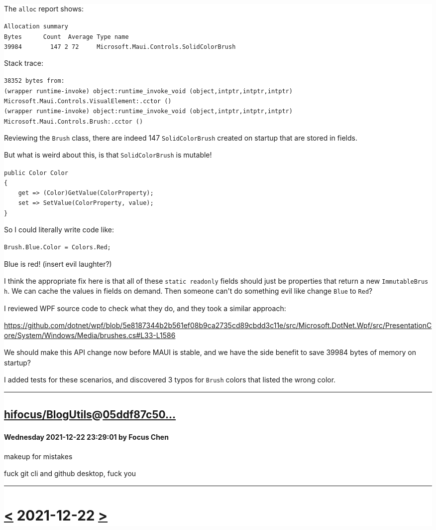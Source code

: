 The `alloc` report shows:

    Allocation summary
    Bytes      Count  Average Type name
    39984        147 2 72     Microsoft.Maui.Controls.SolidColorBrush

Stack trace:

    38352 bytes from:
    (wrapper runtime-invoke) object:runtime_invoke_void (object,intptr,intptr,intptr)
    Microsoft.Maui.Controls.VisualElement:.cctor ()
    (wrapper runtime-invoke) object:runtime_invoke_void (object,intptr,intptr,intptr)
    Microsoft.Maui.Controls.Brush:.cctor ()

Reviewing the `Brush` class, there are indeed 147 `SolidColorBrush`
created on startup that are stored in fields.

But what is weird about this, is that `SolidColorBrush` is mutable!

    public Color Color
    {
        get => (Color)GetValue(ColorProperty);
        set => SetValue(ColorProperty, value);
    }

So I could literally write code like:

    Brush.Blue.Color = Colors.Red;

Blue is red! (insert evil laughter?)

I think the appropriate fix here is that all of these `static
readonly` fields should just be properties that return a new
`ImmutableBrush`. We can cache the values in fields on demand. Then
someone can't do something evil like change `Blue` to `Red`?

I reviewed WPF source code to check what they do, and they took a
similar approach:

https://github.com/dotnet/wpf/blob/5e8187344b2b561ef08b9ca2735cd89cbdd3c11e/src/Microsoft.DotNet.Wpf/src/PresentationCore/System/Windows/Media/brushes.cs#L33-L1586

We should make this API change now before MAUI is stable, and we have
the side benefit to save 39984 bytes of memory on startup?

I added tests for these scenarios, and discovered 3 typos for `Brush`
colors that listed the wrong color.

---
## [hifocus/BlogUtils](https://github.com/hifocus/BlogUtils)@[05ddf87c50...](https://github.com/hifocus/BlogUtils/commit/05ddf87c5044e09665bb3e8e5d44da96d58cfb16)
#### Wednesday 2021-12-22 23:29:01 by Focus Chen

makeup for mistakes

fuck git cli and github desktop, fuck you

---

# [<](2021-12-21.md) 2021-12-22 [>](2021-12-23.md)

